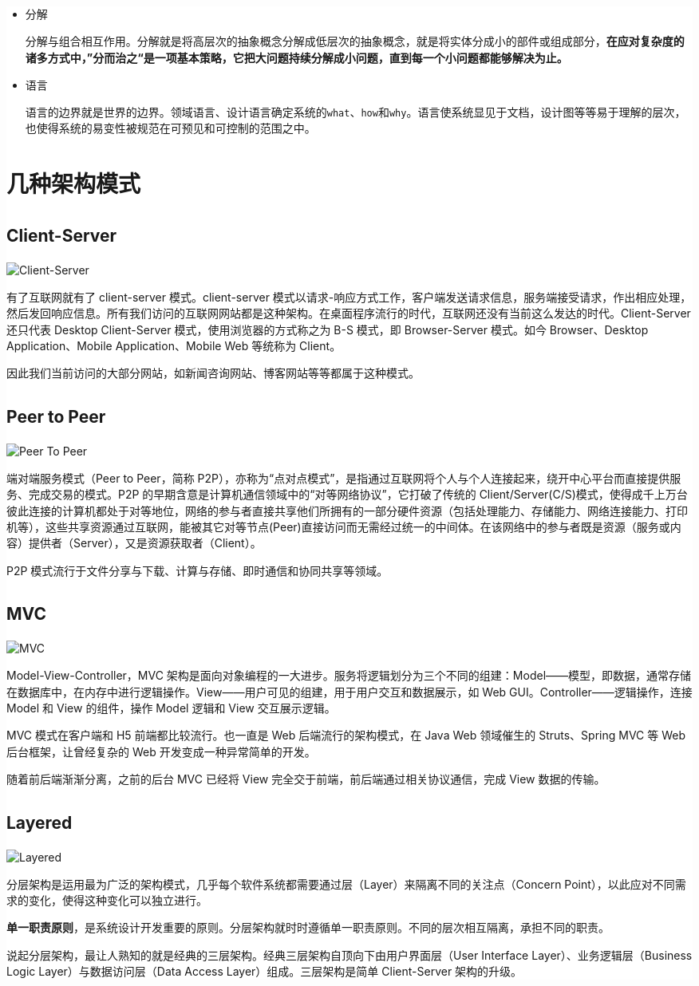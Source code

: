 - 分解

	分解与组合相互作用。分解就是将高层次的抽象概念分解成低层次的抽象概念，就是将实体分成小的部件或组成部分，**在应对复杂度的诸多方式中，”分而治之“是一项基本策略，它把大问题持续分解成小问题，直到每一个小问题都能够解决为止。**

- 语言

	语言的边界就是世界的边界。领域语言、设计语言确定系统的`what`、`how`和`why`。语言使系统显见于文档，设计图等等易于理解的层次，也使得系统的易变性被规范在可预见和可控制的范围之中。

# 几种架构模式

## Client-Server

![Client-Server](/blogImg/Client-Server.jpg)

有了互联网就有了 client-server 模式。client-server 模式以请求-响应方式工作，客户端发送请求信息，服务端接受请求，作出相应处理，然后发回响应信息。所有我们访问的互联网网站都是这种架构。在桌面程序流行的时代，互联网还没有当前这么发达的时代。Client-Server 还只代表 Desktop Client-Server 模式，使用浏览器的方式称之为 B-S 模式，即 Browser-Server 模式。如今 Browser、Desktop Application、Mobile Application、Mobile Web 等统称为 Client。

因此我们当前访问的大部分网站，如新闻咨询网站、博客网站等等都属于这种模式。

## Peer to Peer

![Peer To Peer](/blogImg/PeerToPeer.jpg)

端对端服务模式（Peer to Peer，简称 P2P），亦称为“点对点模式”，是指通过互联网将个人与个人连接起来，绕开中心平台而直接提供服务、完成交易的模式。P2P 的早期含意是计算机通信领域中的“对等网络协议”，它打破了传统的 Client/Server(C/S)模式，使得成千上万台彼此连接的计算机都处于对等地位，网络的参与者直接共享他们所拥有的一部分硬件资源（包括处理能力、存储能力、网络连接能力、打印机等），这些共享资源通过互联网，能被其它对等节点(Peer)直接访问而无需经过统一的中间体。在该网络中的参与者既是资源（服务或内容）提供者（Server），又是资源获取者（Client）。

P2P 模式流行于文件分享与下载、计算与存储、即时通信和协同共享等领域。

## MVC

![MVC](/blogImg/MVC.jpg)

Model-View-Controller，MVC 架构是面向对象编程的一大进步。服务将逻辑划分为三个不同的组建：Model——模型，即数据，通常存储在数据库中，在内存中进行逻辑操作。View——用户可见的组建，用于用户交互和数据展示，如 Web GUI。Controller——逻辑操作，连接 Model 和 View 的组件，操作 Model 逻辑和 View 交互展示逻辑。

MVC 模式在客户端和 H5 前端都比较流行。也一直是 Web 后端流行的架构模式，在 Java Web 领域催生的 Struts、Spring MVC 等 Web 后台框架，让曾经复杂的 Web 开发变成一种异常简单的开发。

随着前后端渐渐分离，之前的后台 MVC 已经将 View 完全交于前端，前后端通过相关协议通信，完成 View 数据的传输。

## Layered

![Layered](/blogImg/Layered.jpg)

分层架构是运用最为广泛的架构模式，几乎每个软件系统都需要通过层（Layer）来隔离不同的关注点（Concern Point），以此应对不同需求的变化，使得这种变化可以独立进行。

**单一职责原则**，是系统设计开发重要的原则。分层架构就时时遵循单一职责原则。不同的层次相互隔离，承担不同的职责。

说起分层架构，最让人熟知的就是经典的三层架构。经典三层架构自顶向下由用户界面层（User Interface Layer）、业务逻辑层（Business Logic Layer）与数据访问层（Data Access Layer）组成。三层架构是简单 Client-Server 架构的升级。
